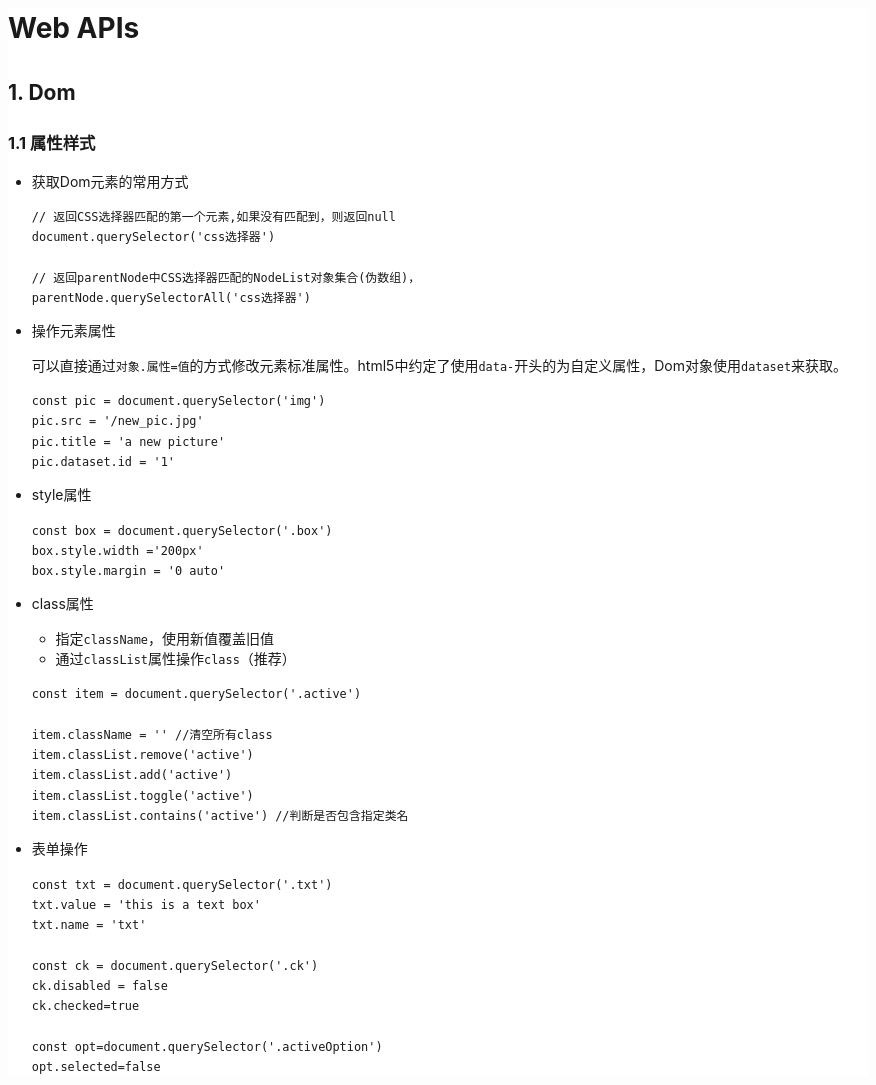 # Web APIs
## 1. Dom
### 1.1 属性样式
* 获取Dom元素的常用方式
  ```js{2,5}
  // 返回CSS选择器匹配的第一个元素,如果没有匹配到，则返回null
  document.querySelector('css选择器')

  // 返回parentNode中CSS选择器匹配的NodeList对象集合(伪数组)，
  parentNode.querySelectorAll('css选择器')
  ```
* 操作元素属性

  可以直接通过`对象.属性=值`的方式修改元素标准属性。html5中约定了使用`data-`开头的为自定义属性，Dom对象使用`dataset`来获取。
  ```js{2-4}
  const pic = document.querySelector('img')
  pic.src = '/new_pic.jpg'
  pic.title = 'a new picture'
  pic.dataset.id = '1'
  ```

* style属性
  ```js{2-3}
  const box = document.querySelector('.box')
  box.style.width ='200px'
  box.style.margin = '0 auto'
  ```

* class属性
  * 指定`className`，使用新值覆盖旧值
  * 通过`classList`属性操作`class`（推荐）
  
  ```js{3-6}
  const item = document.querySelector('.active')
  
  item.className = '' //清空所有class
  item.classList.remove('active')
  item.classList.add('active')
  item.classList.toggle('active')
  item.classList.contains('active') //判断是否包含指定类名
  ```

* 表单操作
  ```js{2,6-7,10}
  const txt = document.querySelector('.txt')
  txt.value = 'this is a text box'
  txt.name = 'txt'

  const ck = document.querySelector('.ck')
  ck.disabled = false
  ck.checked=true

  const opt=document.querySelector('.activeOption')
  opt.selected=false
  ```
